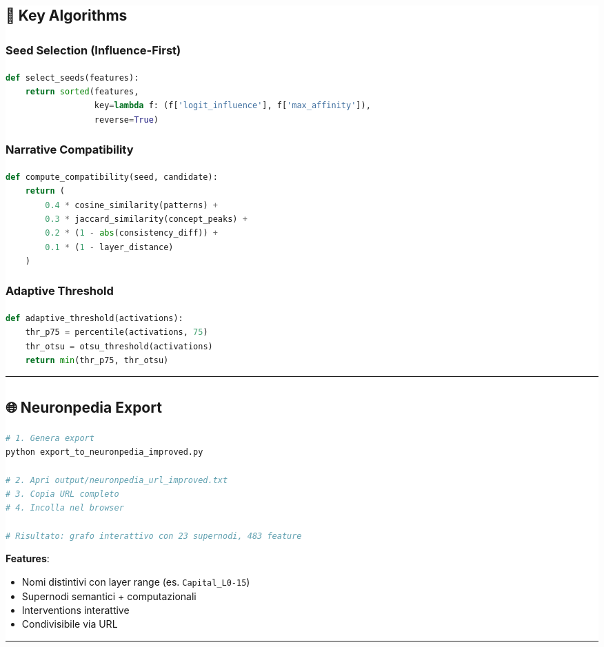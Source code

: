 
## 🧪 Key Algorithms

### Seed Selection (Influence-First)

```python
def select_seeds(features):
    return sorted(features,
                  key=lambda f: (f['logit_influence'], f['max_affinity']),
                  reverse=True)
```

### Narrative Compatibility

```python
def compute_compatibility(seed, candidate):
    return (
        0.4 * cosine_similarity(patterns) +
        0.3 * jaccard_similarity(concept_peaks) +
        0.2 * (1 - abs(consistency_diff)) +
        0.1 * (1 - layer_distance)
    )
```

### Adaptive Threshold

```python
def adaptive_threshold(activations):
    thr_p75 = percentile(activations, 75)
    thr_otsu = otsu_threshold(activations)
    return min(thr_p75, thr_otsu)
```

---

## 🌐 Neuronpedia Export

```bash
# 1. Genera export
python export_to_neuronpedia_improved.py

# 2. Apri output/neuronpedia_url_improved.txt
# 3. Copia URL completo
# 4. Incolla nel browser

# Risultato: grafo interattivo con 23 supernodi, 483 feature
```

**Features**:
- Nomi distintivi con layer range (es. `Capital_L0-15`)
- Supernodi semantici + computazionali
- Interventions interattive
- Condivisibile via URL

---